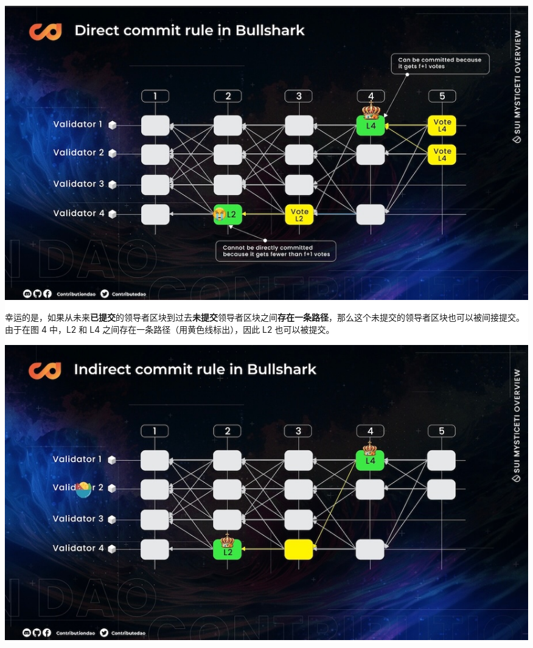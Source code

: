 <img src="../assets/img/image-20250516150052256.jpeg" alt="image-20250516150052256"  />

幸运的是，如果从未来**已提交**的领导者区块到过去**未提交**领导者区块之间**存在一条路径**，那么这个未提交的领导者区块也可以被间接提交。由于在图 4 中，L2 和 L4 之间存在一条路径（用黄色线标出），因此 L2 也可以被提交。

<img src="../assets/img/image-20250516150210016.jpeg" alt="image-20250516150210016"  />
